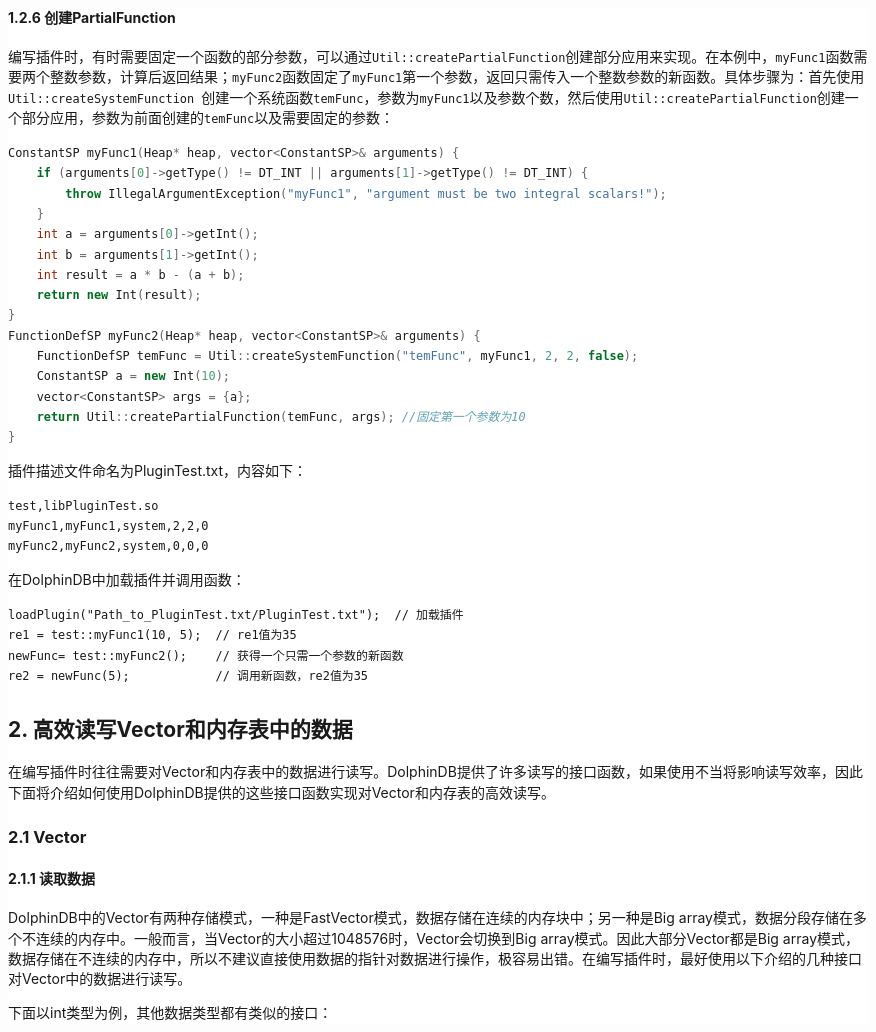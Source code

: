 #### 1.2.6 创建PartialFunction

编写插件时，有时需要固定一个函数的部分参数，可以通过`Util::createPartialFunction`创建部分应用来实现。在本例中，`myFunc1`函数需要两个整数参数，计算后返回结果；`myFunc2`函数固定了`myFunc1`第一个参数，返回只需传入一个整数参数的新函数。具体步骤为：首先使用`Util::createSystemFunction `创建一个系统函数`temFunc`，参数为`myFunc1`以及参数个数，然后使用`Util::createPartialFunction`创建一个部分应用，参数为前面创建的`temFunc`以及需要固定的参数：

```c++
ConstantSP myFunc1(Heap* heap, vector<ConstantSP>& arguments) {
    if (arguments[0]->getType() != DT_INT || arguments[1]->getType() != DT_INT) {
        throw IllegalArgumentException("myFunc1", "argument must be two integral scalars!");
    }
    int a = arguments[0]->getInt();
    int b = arguments[1]->getInt();
    int result = a * b - (a + b);
    return new Int(result);
}
FunctionDefSP myFunc2(Heap* heap, vector<ConstantSP>& arguments) {
    FunctionDefSP temFunc = Util::createSystemFunction("temFunc", myFunc1, 2, 2, false);
    ConstantSP a = new Int(10);   
    vector<ConstantSP> args = {a}; 
    return Util::createPartialFunction(temFunc, args); //固定第一个参数为10
}
```

插件描述文件命名为PluginTest.txt，内容如下：

```
test,libPluginTest.so
myFunc1,myFunc1,system,2,2,0
myFunc2,myFunc2,system,0,0,0
```

在DolphinDB中加载插件并调用函数：

```
loadPlugin("Path_to_PluginTest.txt/PluginTest.txt");  // 加载插件
re1 = test::myFunc1(10, 5);  // re1值为35
newFunc= test::myFunc2();    // 获得一个只需一个参数的新函数
re2 = newFunc(5);            // 调用新函数，re2值为35
```

## 2. 高效读写Vector和内存表中的数据

在编写插件时往往需要对Vector和内存表中的数据进行读写。DolphinDB提供了许多读写的接口函数，如果使用不当将影响读写效率，因此下面将介绍如何使用DolphinDB提供的这些接口函数实现对Vector和内存表的高效读写。

### 2.1 Vector

#### 2.1.1 读取数据

DolphinDB中的Vector有两种存储模式，一种是FastVector模式，数据存储在连续的内存块中；另一种是Big array模式，数据分段存储在多个不连续的内存中。一般而言，当Vector的大小超过1048576时，Vector会切换到Big array模式。因此大部分Vector都是Big array模式，数据存储在不连续的内存中，所以不建议直接使用数据的指针对数据进行操作，极容易出错。在编写插件时，最好使用以下介绍的几种接口对Vector中的数据进行读写。

下面以int类型为例，其他数据类型都有类似的接口：
